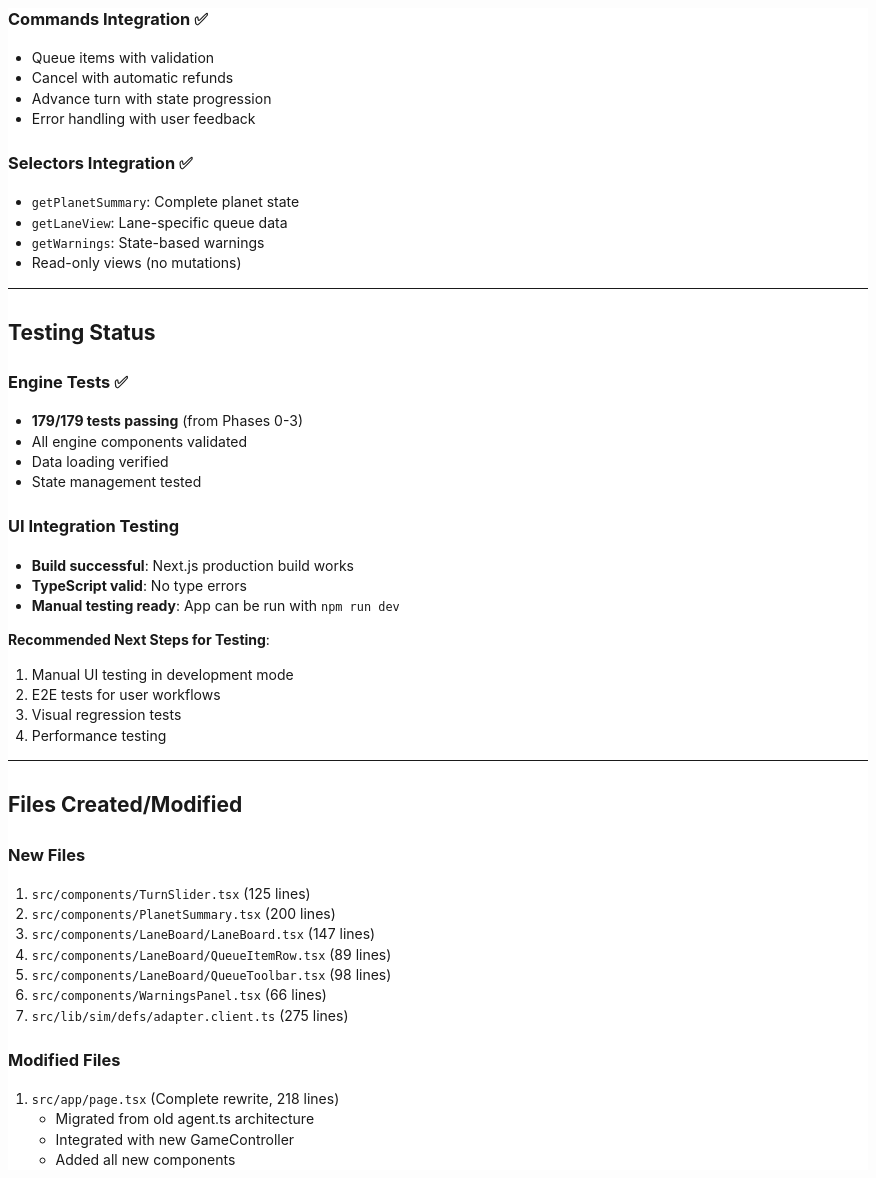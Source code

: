 ### Commands Integration ✅
- Queue items with validation
- Cancel with automatic refunds
- Advance turn with state progression
- Error handling with user feedback

### Selectors Integration ✅
- `getPlanetSummary`: Complete planet state
- `getLaneView`: Lane-specific queue data
- `getWarnings`: State-based warnings
- Read-only views (no mutations)

---

## Testing Status

### Engine Tests ✅
- **179/179 tests passing** (from Phases 0-3)
- All engine components validated
- Data loading verified
- State management tested

### UI Integration Testing
- **Build successful**: Next.js production build works
- **TypeScript valid**: No type errors
- **Manual testing ready**: App can be run with `npm run dev`

**Recommended Next Steps for Testing**:
1. Manual UI testing in development mode
2. E2E tests for user workflows
3. Visual regression tests
4. Performance testing

---

## Files Created/Modified

### New Files
1. `src/components/TurnSlider.tsx` (125 lines)
2. `src/components/PlanetSummary.tsx` (200 lines)
3. `src/components/LaneBoard/LaneBoard.tsx` (147 lines)
4. `src/components/LaneBoard/QueueItemRow.tsx` (89 lines)
5. `src/components/LaneBoard/QueueToolbar.tsx` (98 lines)
6. `src/components/WarningsPanel.tsx` (66 lines)
7. `src/lib/sim/defs/adapter.client.ts` (275 lines)

### Modified Files
1. `src/app/page.tsx` (Complete rewrite, 218 lines)
   - Migrated from old agent.ts architecture
   - Integrated with new GameController
   - Added all new components
